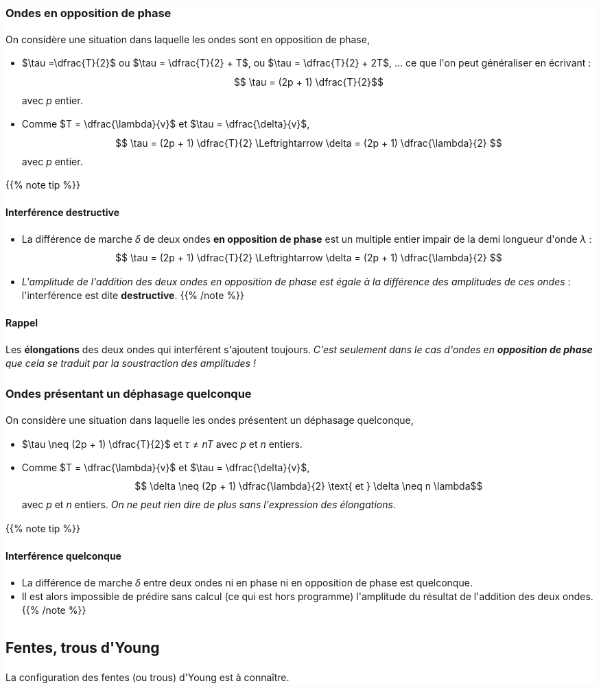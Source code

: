 ### Ondes en opposition de phase

<img src="/terminales-pc/chap-2/chap-2-11-4.png" alt="" width="40%" style="float: right;" />

On considère une situation dans laquelle les ondes sont en opposition de phase,
- $\tau =\dfrac{T}{2}$ ou $\tau = \dfrac{T}{2} + T$, ou $\tau = \dfrac{T}{2} + 2T$, ... ce que l'on peut généraliser en écrivant : 
$$ \tau = (2p + 1) \dfrac{T}{2}$$ 
avec $p$ entier.

- Comme $T = \dfrac{\lambda}{v}$ et $\tau = \dfrac{\delta}{v}$, 
$$ \tau = (2p + 1) \dfrac{T}{2} \Leftrightarrow \delta = (2p + 1) \dfrac{\lambda}{2} $$
avec $p$ entier.

{{% note tip %}}
#### Interférence destructive

- La différence de marche $\delta$ de deux ondes **en opposition de phase** est un multiple entier impair de la demi longueur d'onde $\lambda$ :
$$ \tau = (2p + 1) \dfrac{T}{2} \Leftrightarrow \delta = (2p + 1) \dfrac{\lambda}{2} $$

- *L'amplitude de l'addition des deux ondes en opposition de phase est égale à la différence des amplitudes de ces ondes* : l'interférence est dite **destructive**.
{{% /note %}}

#### Rappel

Les **élongations** des deux ondes qui interférent s'ajoutent toujours. *C'est seulement dans le cas d'ondes en **opposition de phase** que cela se traduit par la soustraction des amplitudes !*

### Ondes présentant un déphasage quelconque

<img src="/terminales-pc/chap-2/chap-2-11-5.png" alt="" width="40%" style="float: right;" />

On considère une situation dans laquelle les ondes présentent un déphasage quelconque,
- $\tau \neq (2p + 1) \dfrac{T}{2}$ et $\tau \neq n T$ avec $p$ et $n$ entiers.

- Comme $T = \dfrac{\lambda}{v}$ et $\tau = \dfrac{\delta}{v}$, 
$$ \delta \neq (2p + 1) \dfrac{\lambda}{2} \text{ et } \delta \neq n \lambda$$
avec $p$ et $n$ entiers. *On ne peut rien dire de plus sans l'expression des élongations*.

{{% note tip %}}
#### Interférence quelconque

- La différence de marche $\delta$ entre deux ondes ni en phase ni en opposition de phase est quelconque.
- Il est alors impossible de prédire sans calcul (ce qui est hors programme) l'amplitude du résultat de l'addition des deux ondes.
{{% /note %}}

## Fentes, trous d'Young

La configuration des fentes (ou trous) d'Young est à connaître.
